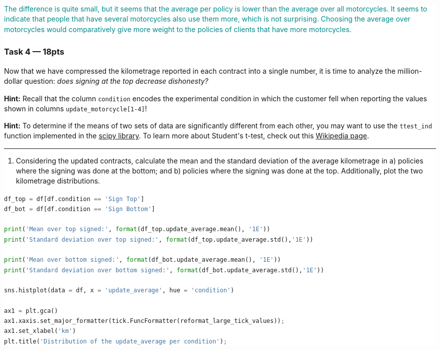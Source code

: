 

<font color='DarkCyan'> 

The difference is quite small, but it seems that the average per policy is lower than the average over all motorcycles. It seems to indicate that people that have several motorcycles also use them more, which is not surprising. Choosing the average over motorcycles would comparatively give more weight to the policies of clients that have more  motorcycles.
   

</font> 

### Task 4 — 18pts

Now that we have compressed the kilometrage reported in each contract into a single number, it is time to analyze the 
million-dollar question: *does signing at the top decrease dishonesty?*

**Hint:** Recall that the column `condition` encodes the experimental condition in which the customer fell when 
reporting the values shown in columns `update_motorcycle[1-4]`!

**Hint:** To determine if the means of two sets of data are significantly different from each other, you may want to use
 the `ttest_ind` function implemented in the 
 [scipy library](https://docs.scipy.org/doc/scipy/reference/generated/scipy.stats.ttest_ind.html). To learn more about 
 Student's t-test, check out this [Wikipedia page](https://en.wikipedia.org/wiki/Student%27s_t-test).

---

1. Considering the updated contracts, calculate the mean and the standard deviation of the average kilometrage in a) 
policies where the signing was done at the bottom; and b) policies where the signing was done at the top. Additionally,
plot the two kilometrage distributions.


```python
df_top = df[df.condition == 'Sign Top']
df_bot = df[df.condition == 'Sign Bottom']

print('Mean over top signed:', format(df_top.update_average.mean(), '1E'))
print('Standard deviation over top signed:', format(df_top.update_average.std(),'1E'))

print('Mean over bottom signed:', format(df_bot.update_average.mean(), '1E'))
print('Standard deviation over bottom signed:', format(df_bot.update_average.std(),'1E'))

sns.histplot(data = df, x = 'update_average', hue = 'condition')

ax1 = plt.gca()
ax1.xaxis.set_major_formatter(tick.FuncFormatter(reformat_large_tick_values));
ax1.set_xlabel('km')
plt.title('Distribution of the update_average per condition');
```
